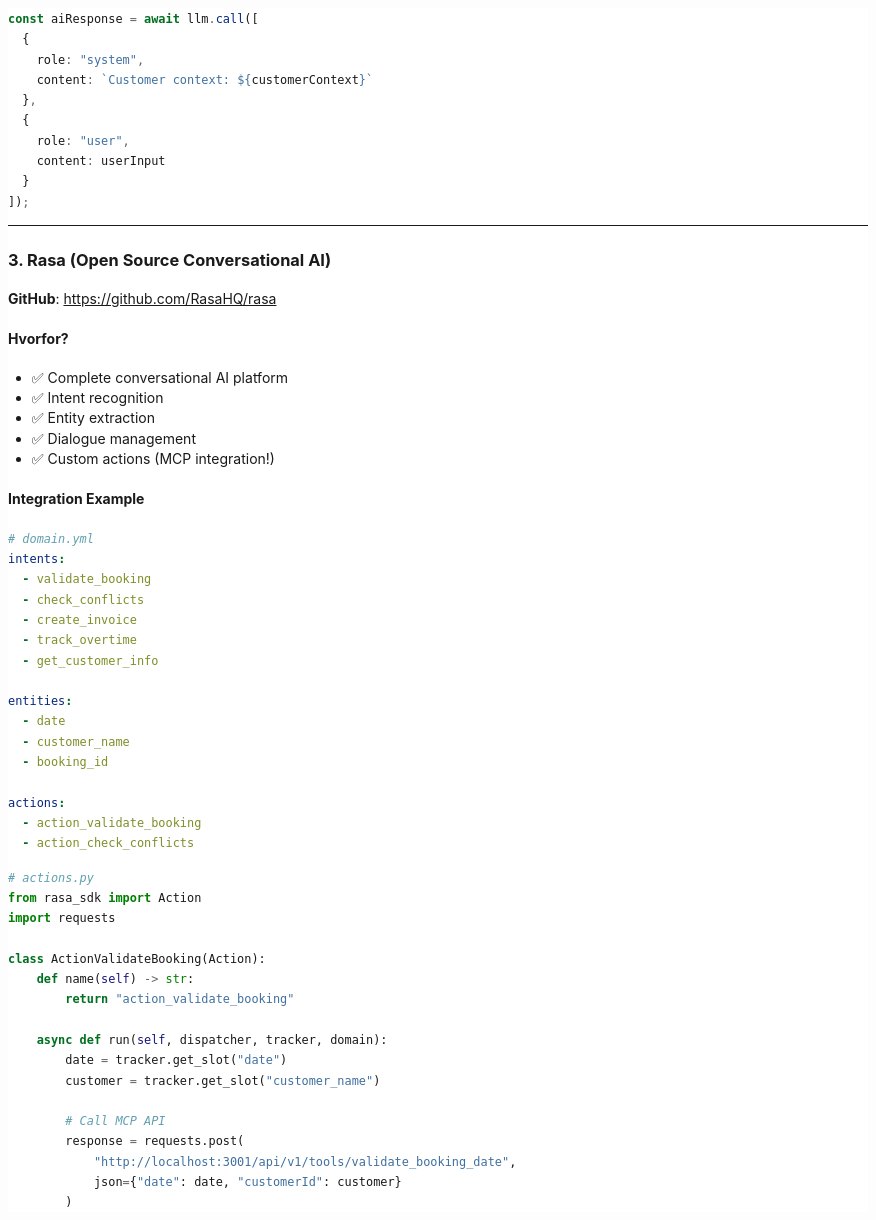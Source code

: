 ```typescript
const aiResponse = await llm.call([
  {
    role: "system",
    content: `Customer context: ${customerContext}`
  },
  {
    role: "user",
    content: userInput
  }
]);
```

---

### **3. Rasa (Open Source Conversational AI)**

**GitHub**: <https://github.com/RasaHQ/rasa>  

#### **Hvorfor?**

- ✅ Complete conversational AI platform
- ✅ Intent recognition
- ✅ Entity extraction
- ✅ Dialogue management
- ✅ Custom actions (MCP integration!)

#### **Integration Example**

```yaml
# domain.yml
intents:
  - validate_booking
  - check_conflicts
  - create_invoice
  - track_overtime
  - get_customer_info

entities:
  - date
  - customer_name
  - booking_id

actions:
  - action_validate_booking
  - action_check_conflicts
```

```python
# actions.py
from rasa_sdk import Action
import requests

class ActionValidateBooking(Action):
    def name(self) -> str:
        return "action_validate_booking"

    async def run(self, dispatcher, tracker, domain):
        date = tracker.get_slot("date")
        customer = tracker.get_slot("customer_name")
        
        # Call MCP API
        response = requests.post(
            "http://localhost:3001/api/v1/tools/validate_booking_date",
            json={"date": date, "customerId": customer}
        )
```